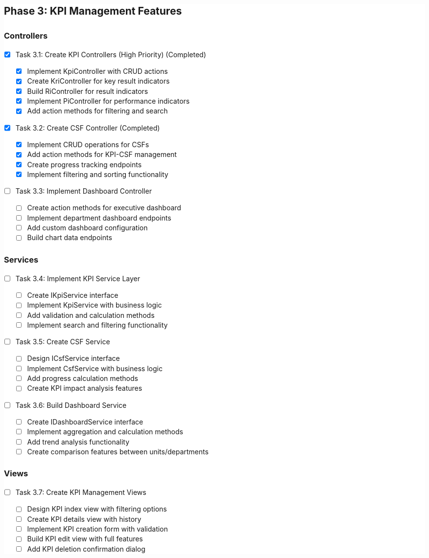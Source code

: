 ## Phase 3: KPI Management Features

### Controllers

- [x] Task 3.1: Create KPI Controllers (High Priority) (Completed)

  - [x] Implement KpiController with CRUD actions
  - [x] Create KriController for key result indicators
  - [x] Build RiController for result indicators
  - [x] Implement PiController for performance indicators
  - [x] Add action methods for filtering and search

- [x] Task 3.2: Create CSF Controller (Completed)

  - [x] Implement CRUD operations for CSFs
  - [x] Add action methods for KPI-CSF management
  - [x] Create progress tracking endpoints
  - [x] Implement filtering and sorting functionality

- [ ] Task 3.3: Implement Dashboard Controller
  - [ ] Create action methods for executive dashboard
  - [ ] Implement department dashboard endpoints
  - [ ] Add custom dashboard configuration
  - [ ] Build chart data endpoints

### Services

- [ ] Task 3.4: Implement KPI Service Layer

  - [ ] Create IKpiService interface
  - [ ] Implement KpiService with business logic
  - [ ] Add validation and calculation methods
  - [ ] Implement search and filtering functionality

- [ ] Task 3.5: Create CSF Service

  - [ ] Design ICsfService interface
  - [ ] Implement CsfService with business logic
  - [ ] Add progress calculation methods
  - [ ] Create KPI impact analysis features

- [ ] Task 3.6: Build Dashboard Service
  - [ ] Create IDashboardService interface
  - [ ] Implement aggregation and calculation methods
  - [ ] Add trend analysis functionality
  - [ ] Create comparison features between units/departments

### Views

- [ ] Task 3.7: Create KPI Management Views

  - [ ] Design KPI index view with filtering options
  - [ ] Create KPI details view with history
  - [ ] Implement KPI creation form with validation
  - [ ] Build KPI edit view with full features
  - [ ] Add KPI deletion confirmation dialog
